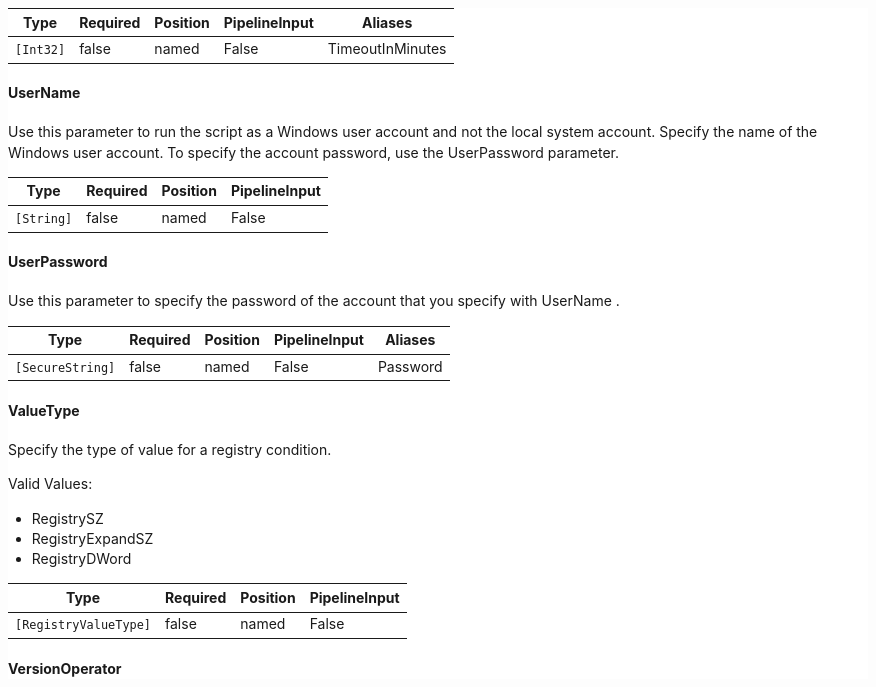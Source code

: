 

|Type     |Required|Position|PipelineInput|Aliases         |
|---------|--------|--------|-------------|----------------|
|`[Int32]`|false   |named   |False        |TimeoutInMinutes|



#### **UserName**

Use this parameter to run the script as a Windows user account and not the local system account. Specify the name of the Windows user account. To specify the account password, use the UserPassword parameter.






|Type      |Required|Position|PipelineInput|
|----------|--------|--------|-------------|
|`[String]`|false   |named   |False        |



#### **UserPassword**

Use this parameter to specify the password of the account that you specify with UserName .






|Type            |Required|Position|PipelineInput|Aliases |
|----------------|--------|--------|-------------|--------|
|`[SecureString]`|false   |named   |False        |Password|



#### **ValueType**

Specify the type of value for a registry condition.



Valid Values:

* RegistrySZ
* RegistryExpandSZ
* RegistryDWord






|Type                 |Required|Position|PipelineInput|
|---------------------|--------|--------|-------------|
|`[RegistryValueType]`|false   |named   |False        |



#### **VersionOperator**
